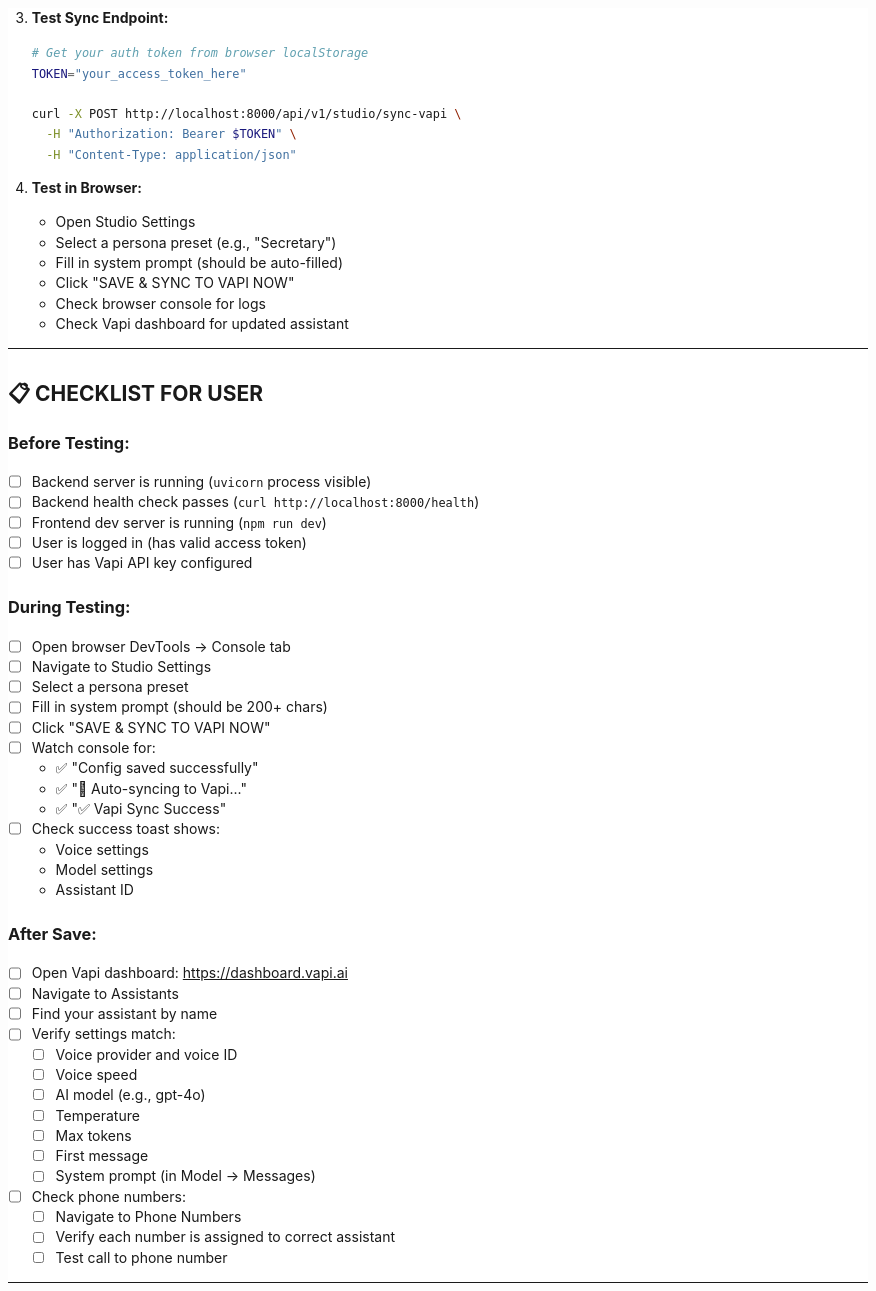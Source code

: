 3. **Test Sync Endpoint:**
   ```bash
   # Get your auth token from browser localStorage
   TOKEN="your_access_token_here"
   
   curl -X POST http://localhost:8000/api/v1/studio/sync-vapi \
     -H "Authorization: Bearer $TOKEN" \
     -H "Content-Type: application/json"
   ```

4. **Test in Browser:**
   - Open Studio Settings
   - Select a persona preset (e.g., "Secretary")
   - Fill in system prompt (should be auto-filled)
   - Click "SAVE & SYNC TO VAPI NOW"
   - Check browser console for logs
   - Check Vapi dashboard for updated assistant

---

## 📋 CHECKLIST FOR USER

### **Before Testing:**

- [ ] Backend server is running (`uvicorn` process visible)
- [ ] Backend health check passes (`curl http://localhost:8000/health`)
- [ ] Frontend dev server is running (`npm run dev`)
- [ ] User is logged in (has valid access token)
- [ ] User has Vapi API key configured

### **During Testing:**

- [ ] Open browser DevTools → Console tab
- [ ] Navigate to Studio Settings
- [ ] Select a persona preset
- [ ] Fill in system prompt (should be 200+ chars)
- [ ] Click "SAVE & SYNC TO VAPI NOW"
- [ ] Watch console for:
  - ✅ "Config saved successfully"
  - ✅ "🔄 Auto-syncing to Vapi..."
  - ✅ "✅ Vapi Sync Success"
- [ ] Check success toast shows:
  - Voice settings
  - Model settings
  - Assistant ID

### **After Save:**

- [ ] Open Vapi dashboard: https://dashboard.vapi.ai
- [ ] Navigate to Assistants
- [ ] Find your assistant by name
- [ ] Verify settings match:
  - [ ] Voice provider and voice ID
  - [ ] Voice speed
  - [ ] AI model (e.g., gpt-4o)
  - [ ] Temperature
  - [ ] Max tokens
  - [ ] First message
  - [ ] System prompt (in Model → Messages)
- [ ] Check phone numbers:
  - [ ] Navigate to Phone Numbers
  - [ ] Verify each number is assigned to correct assistant
  - [ ] Test call to phone number

---